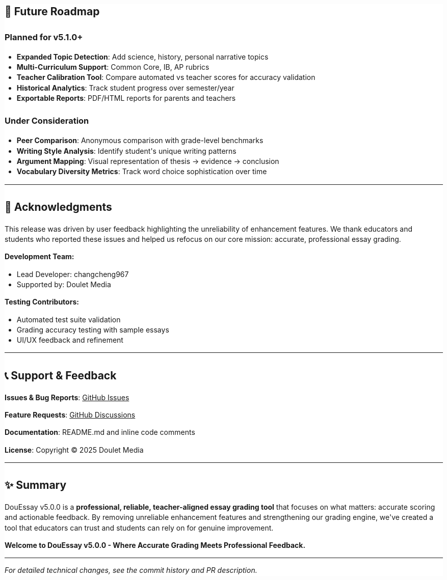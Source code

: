 
## 🔮 Future Roadmap

### Planned for v5.1.0+
- **Expanded Topic Detection**: Add science, history, personal narrative topics
- **Multi-Curriculum Support**: Common Core, IB, AP rubrics
- **Teacher Calibration Tool**: Compare automated vs teacher scores for accuracy validation
- **Historical Analytics**: Track student progress over semester/year
- **Exportable Reports**: PDF/HTML reports for parents and teachers

### Under Consideration
- **Peer Comparison**: Anonymous comparison with grade-level benchmarks
- **Writing Style Analysis**: Identify student's unique writing patterns
- **Argument Mapping**: Visual representation of thesis → evidence → conclusion
- **Vocabulary Diversity Metrics**: Track word choice sophistication over time

---

## 🙏 Acknowledgments

This release was driven by user feedback highlighting the unreliability of enhancement features. We thank educators and students who reported these issues and helped us refocus on our core mission: accurate, professional essay grading.

**Development Team:**
- Lead Developer: changcheng967
- Supported by: Doulet Media

**Testing Contributors:**
- Automated test suite validation
- Grading accuracy testing with sample essays
- UI/UX feedback and refinement

---

## 📞 Support & Feedback

**Issues & Bug Reports**: [GitHub Issues](https://github.com/changcheng967/DouEssay/issues)

**Feature Requests**: [GitHub Discussions](https://github.com/changcheng967/DouEssay/discussions)

**Documentation**: README.md and inline code comments

**License**: Copyright © 2025 Doulet Media

---

## ✨ Summary

DouEssay v5.0.0 is a **professional, reliable, teacher-aligned essay grading tool** that focuses on what matters: accurate scoring and actionable feedback. By removing unreliable enhancement features and strengthening our grading engine, we've created a tool that educators can trust and students can rely on for genuine improvement.

**Welcome to DouEssay v5.0.0 - Where Accurate Grading Meets Professional Feedback.**

---

*For detailed technical changes, see the commit history and PR description.*
